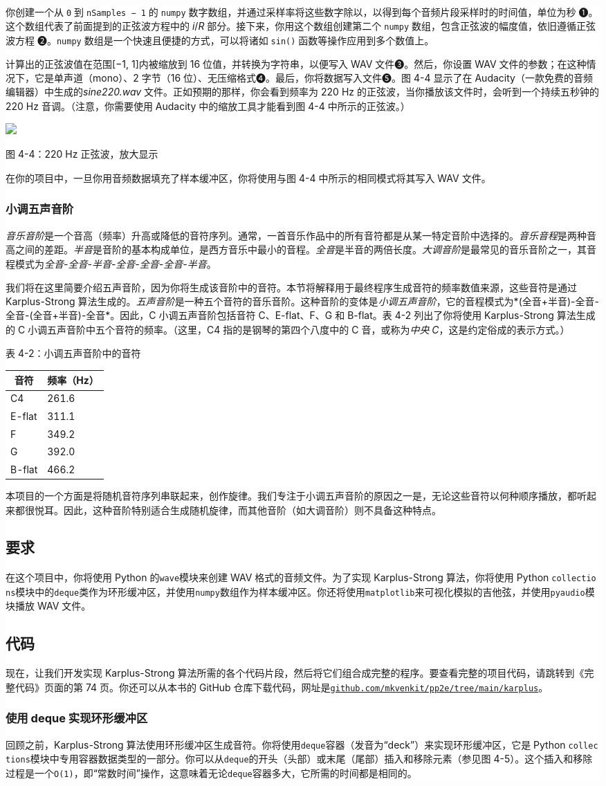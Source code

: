 你创建一个从 `0` 到 `nSamples − 1` 的 `numpy` 数字数组，并通过采样率将这些数字除以，以得到每个音频片段采样时的时间值，单位为秒 ❶。这个数组代表了前面提到的正弦波方程中的 *i*/*R* 部分。接下来，你用这个数组创建第二个 `numpy` 数组，包含正弦波的幅度值，依旧遵循正弦波方程 ❷。`numpy` 数组是一个快速且便捷的方式，可以将诸如 `sin()` 函数等操作应用到多个数值上。

计算出的正弦波值在范围[−1, 1]内被缩放到 16 位值，并转换为字符串，以便写入 WAV 文件❸。然后，你设置 WAV 文件的参数；在这种情况下，它是单声道（mono）、2 字节（16 位）、无压缩格式❹。最后，你将数据写入文件❺。图 4-4 显示了在 Audacity（一款免费的音频编辑器）中生成的*sine220.wav* 文件。正如预期的那样，你会看到频率为 220 Hz 的正弦波，当你播放该文件时，会听到一个持续五秒钟的 220 Hz 音调。（注意，你需要使用 Audacity 中的缩放工具才能看到图 4-4 中所示的正弦波。）

![](img/nsp-venkitachalam503045-f04004.jpg)

图 4-4：220 Hz 正弦波，放大显示

在你的项目中，一旦你用音频数据填充了样本缓冲区，你将使用与图 4-4 中所示的相同模式将其写入 WAV 文件。

### 小调五声音阶

*音乐音阶*是一个音高（频率）升高或降低的音符序列。通常，一首音乐作品中的所有音符都是从某一特定音阶中选择的。*音乐音程*是两种音高之间的差距。*半音*是音阶的基本构成单位，是西方音乐中最小的音程。*全音*是半音的两倍长度。*大调音阶*是最常见的音乐音阶之一，其音程模式为*全音-全音-半音-全音-全音-全音-半音*。

我们将在这里简要介绍五声音阶，因为你将生成该音阶中的音符。本节将解释用于最终程序生成音符的频率数值来源，这些音符是通过 Karplus-Strong 算法生成的。*五声音阶*是一种五个音符的音乐音阶。这种音阶的变体是*小调五声音阶*，它的音程模式为*(全音+半音)-全音-全音-(全音+半音)-全音*。因此，C 小调五声音阶包括音符 C、E-flat、F、G 和 B-flat。表 4-2 列出了你将使用 Karplus-Strong 算法生成的 C 小调五声音阶中五个音符的频率。（这里，C4 指的是钢琴的第四个八度中的 C 音，或称为*中央 C*，这是约定俗成的表示方式。）

表 4-2：小调五声音阶中的音符

| 音符 | 频率（Hz） |
| --- | --- |
| C4 | 261.6 |
| E-flat | 311.1 |
| F | 349.2 |
| G | 392.0 |
| B-flat | 466.2 |

本项目的一个方面是将随机音符序列串联起来，创作旋律。我们专注于小调五声音阶的原因之一是，无论这些音符以何种顺序播放，都听起来都很悦耳。因此，这种音阶特别适合生成随机旋律，而其他音阶（如大调音阶）则不具备这种特点。

## 要求

在这个项目中，你将使用 Python 的`wave`模块来创建 WAV 格式的音频文件。为了实现 Karplus-Strong 算法，你将使用 Python `collections`模块中的`deque`类作为环形缓冲区，并使用`numpy`数组作为样本缓冲区。你还将使用`matplotlib`来可视化模拟的吉他弦，并使用`pyaudio`模块播放 WAV 文件。

## 代码

现在，让我们开发实现 Karplus-Strong 算法所需的各个代码片段，然后将它们组合成完整的程序。要查看完整的项目代码，请跳转到《完整代码》页面的第 74 页。你还可以从本书的 GitHub 仓库下载代码，网址是[`github.com/mkvenkit/pp2e/tree/main/karplus`](https://github.com/mkvenkit/pp2e/tree/main/karplus)。

### 使用 deque 实现环形缓冲区

回顾之前，Karplus-Strong 算法使用环形缓冲区生成音符。你将使用`deque`容器（发音为“deck”）来实现环形缓冲区，它是 Python `collections`模块中专用容器数据类型的一部分。你可以从`deque`的开头（头部）或末尾（尾部）插入和移除元素（参见图 4-5）。这个插入和移除过程是一个`O(1)`，即“常数时间”操作，这意味着无论`deque`容器多大，它所需的时间都是相同的。
